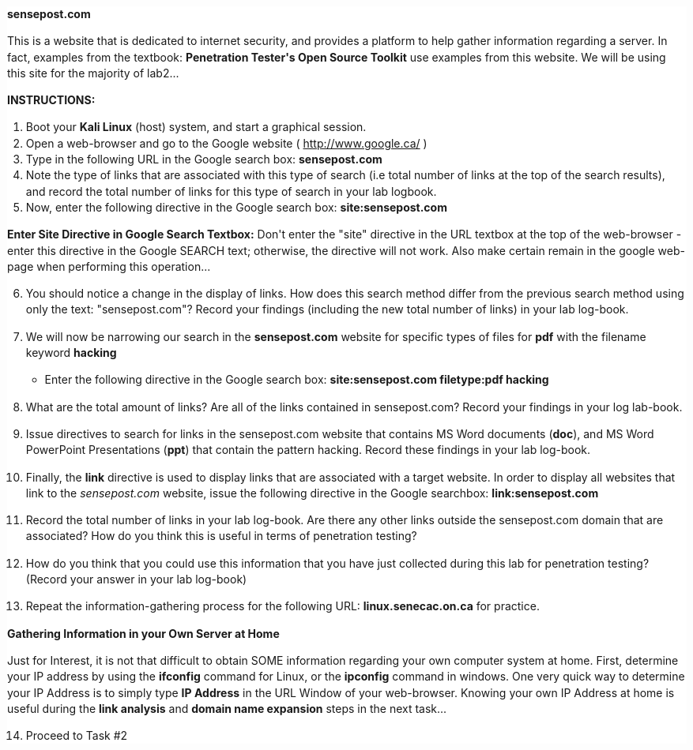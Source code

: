 **sensepost.com**

This is a website that is dedicated to internet security, and provides a platform to help gather information regarding a server. In fact, examples from the textbook: **Penetration Tester's Open Source Toolkit** use examples from this website. We will be using this site for the majority of lab2...

**INSTRUCTIONS:**

1. Boot your **Kali Linux** (host) system, and start a graphical session.
2. Open a web-browser and go to the Google website ( http://www.google.ca/ )
3. Type in the following URL in the Google search box: **sensepost.com**
4. Note the type of links that are associated with this type of search (i.e total number of links at the top of the search results), and record the total number of links for this type of search in your lab logbook.
5. Now, enter the following directive in the Google search box: **site:sensepost.com**

**Enter Site Directive in Google Search Textbox:** Don't enter the "site" directive in the URL textbox at the top of the web-browser - enter this directive in the Google SEARCH text; otherwise, the directive will not work. Also make certain remain in the google web-page when performing this operation...

6. You should notice a change in the display of links. How does this search method differ from the previous search method using only the text: "sensepost.com"? Record your findings (including the new total number of links) in your lab log-book.
7. We will now be narrowing our search in the **sensepost.com** website for specific types of files for **pdf** with the filename keyword **hacking**

    - Enter the following directive in the Google search box: **site:sensepost.com filetype:pdf hacking**

8. What are the total amount of links? Are all of the links contained in sensepost.com? Record your findings in your log lab-book.
9. Issue directives to search for links in the sensepost.com website that contains MS Word documents (**doc**), and MS Word PowerPoint Presentations (**ppt**) that contain the pattern hacking. Record these findings in your lab log-book.
10. Finally, the **link** directive is used to display links that are associated with a target website. In order to display all websites that link to the _sensepost.com_ website, issue the following directive in the Google searchbox: **link:sensepost.com**
11. Record the total number of links in your lab log-book. Are there any other links outside the sensepost.com domain that are associated? How do you think this is useful in terms of penetration testing?
12. How do you think that you could use this information that you have just collected during this lab for penetration testing? (Record your answer in your lab log-book)
13. Repeat the information-gathering process for the following URL: **linux.senecac.on.ca** for practice.

**Gathering Information in your Own Server at Home**

Just for Interest, it is not that difficult to obtain SOME information regarding your own computer system at home. First, determine your IP address by using the **ifconfig** command for Linux, or the **ipconfig** command in windows. One very quick way to determine your IP Address is to simply type **IP Address** in the URL Window of your web-browser. Knowing your own IP Address at home is useful during the **link analysis** and **domain name expansion** steps in the next task...

14. Proceed to Task #2

